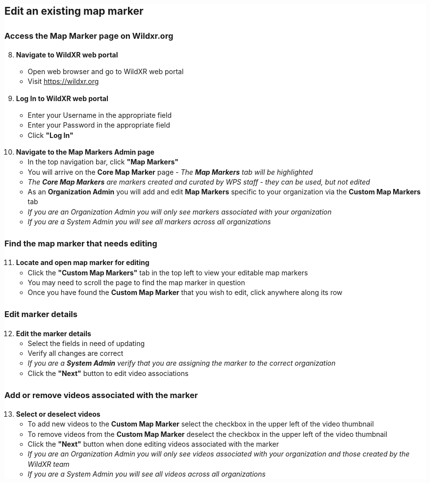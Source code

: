 ## Edit an existing map marker

### Access the Map Marker page on Wildxr.org

8. **Navigate to WildXR web portal**
   - Open web browser and go to WildXR web portal
   - Visit https://wildxr.org

9. **Log In to WildXR web portal**
   - Enter your Username in the appropriate field
   - Enter your Password in the appropriate field
   - Click **"Log In"**
<div style="page-break-after: always;"></div>

10. **Navigate to the Map Markers Admin page**
    - In the top navigation bar, click **"Map Markers"**
    - You will arrive on the **Core Map Marker** page - *The **Map Markers** tab will be highlighted* 
    - *The **Core Map Markers** are markers created and curated by WPS staff - they can be used, but not edited*
    - As an **Organization Admin** you will add and edit **Map Markers** specific to your organization via the **Custom Map Markers** tab
    - *If you are an Organization Admin you will only see markers associated with your organization*
    - *If you are a System Admin you will see all markers across all organizations*

### Find the map marker that needs editing

11. **Locate and open map marker for editing**
    - Click the **"Custom Map Markers"** tab in the top left to view your editable map markers
    - You may need to scroll the page to find the map marker in question
    - Once you have found the **Custom Map Marker** that you wish to edit, click anywhere along its row

### Edit marker details

12. **Edit the marker details**
    - Select the fields in need of updating
    - Verify all changes are correct
    - *If you are a **System Admin** verify that you are assigning the marker to the correct organization*
    - Click the **"Next"** button to edit video associations

### Add or remove videos associated with the marker

13. **Select or deselect videos**
    - To add new videos to the **Custom Map Marker** select the checkbox in the upper left of the video thumbnail
    - To remove videos from the **Custom Map Marker** deselect the checkbox in the upper left of the video thumbnail
    - Click the **"Next"** button when done editing videos associated with the marker
    - *If you are an Organization Admin you will only see videos associated with your organization and those created by the WildXR team*
    - *If you are a System Admin you will see all videos across all organizations*
<div style="page-break-after: always;"></div>
